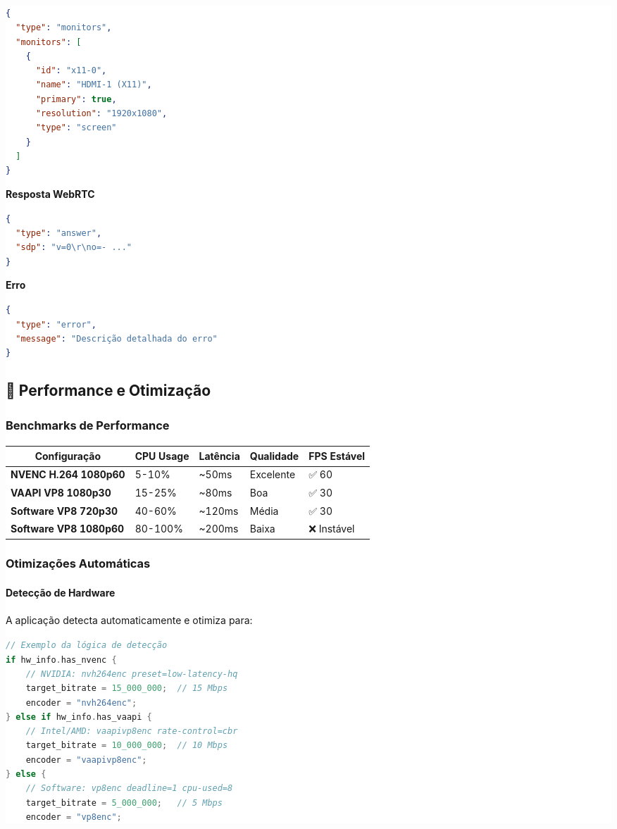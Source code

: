 ```json
{
  "type": "monitors",
  "monitors": [
    {
      "id": "x11-0",
      "name": "HDMI-1 (X11)",
      "primary": true,
      "resolution": "1920x1080",
      "type": "screen"
    }
  ]
}
```

**Resposta WebRTC**

```json
{
  "type": "answer",
  "sdp": "v=0\r\no=- ..."
}
```

**Erro**

```json
{
  "type": "error",
  "message": "Descrição detalhada do erro"
}
```

## 🚀 Performance e Otimização

### Benchmarks de Performance

| Configuração | CPU Usage | Latência | Qualidade | FPS Estável |
|--------------|-----------|----------|-----------|-------------|
| **NVENC H.264 1080p60** | 5-10% | ~50ms | Excelente | ✅ 60 |
| **VAAPI VP8 1080p30** | 15-25% | ~80ms | Boa | ✅ 30 |
| **Software VP8 720p30** | 40-60% | ~120ms | Média | ✅ 30 |
| **Software VP8 1080p60** | 80-100% | ~200ms | Baixa | ❌ Instável |

### Otimizações Automáticas

#### Detecção de Hardware

A aplicação detecta automaticamente e otimiza para:

```rust
// Exemplo da lógica de detecção
if hw_info.has_nvenc {
    // NVIDIA: nvh264enc preset=low-latency-hq
    target_bitrate = 15_000_000;  // 15 Mbps
    encoder = "nvh264enc";
} else if hw_info.has_vaapi {
    // Intel/AMD: vaapivp8enc rate-control=cbr
    target_bitrate = 10_000_000;  // 10 Mbps
    encoder = "vaapivp8enc";
} else {
    // Software: vp8enc deadline=1 cpu-used=8
    target_bitrate = 5_000_000;   // 5 Mbps
    encoder = "vp8enc";
```